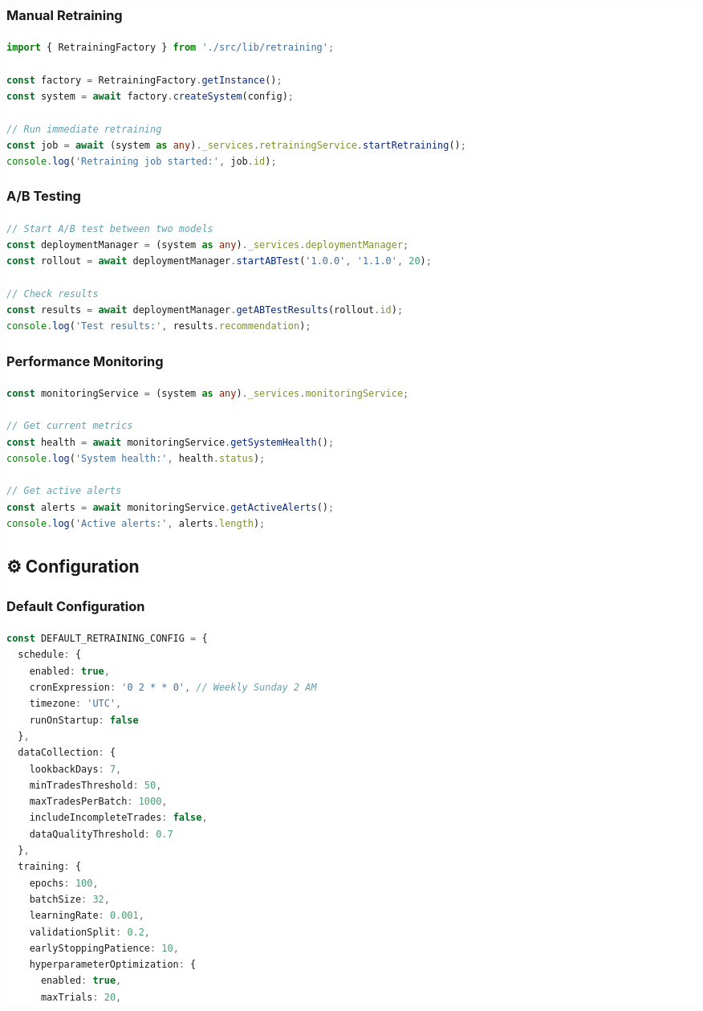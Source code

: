 ### Manual Retraining
```typescript
import { RetrainingFactory } from './src/lib/retraining';

const factory = RetrainingFactory.getInstance();
const system = await factory.createSystem(config);

// Run immediate retraining
const job = await (system as any)._services.retrainingService.startRetraining();
console.log('Retraining job started:', job.id);
```

### A/B Testing
```typescript
// Start A/B test between two models
const deploymentManager = (system as any)._services.deploymentManager;
const rollout = await deploymentManager.startABTest('1.0.0', '1.1.0', 20);

// Check results
const results = await deploymentManager.getABTestResults(rollout.id);
console.log('Test results:', results.recommendation);
```

### Performance Monitoring
```typescript
const monitoringService = (system as any)._services.monitoringService;

// Get current metrics
const health = await monitoringService.getSystemHealth();
console.log('System health:', health.status);

// Get active alerts
const alerts = await monitoringService.getActiveAlerts();
console.log('Active alerts:', alerts.length);
```

## ⚙️ Configuration

### Default Configuration
```typescript
const DEFAULT_RETRAINING_CONFIG = {
  schedule: {
    enabled: true,
    cronExpression: '0 2 * * 0', // Weekly Sunday 2 AM
    timezone: 'UTC',
    runOnStartup: false
  },
  dataCollection: {
    lookbackDays: 7,
    minTradesThreshold: 50,
    maxTradesPerBatch: 1000,
    includeIncompleteTrades: false,
    dataQualityThreshold: 0.7
  },
  training: {
    epochs: 100,
    batchSize: 32,
    learningRate: 0.001,
    validationSplit: 0.2,
    earlyStoppingPatience: 10,
    hyperparameterOptimization: {
      enabled: true,
      maxTrials: 20,
```
